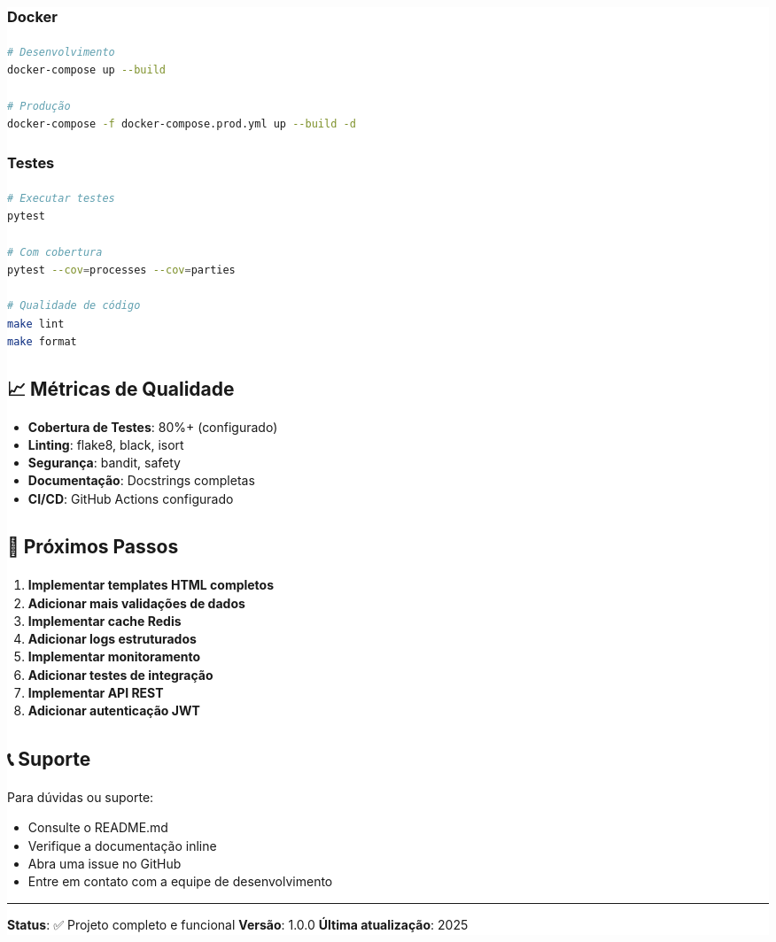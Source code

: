 ### Docker
```bash
# Desenvolvimento
docker-compose up --build

# Produção
docker-compose -f docker-compose.prod.yml up --build -d
```

### Testes
```bash
# Executar testes
pytest

# Com cobertura
pytest --cov=processes --cov=parties

# Qualidade de código
make lint
make format
```

## 📈 Métricas de Qualidade

- **Cobertura de Testes**: 80%+ (configurado)
- **Linting**: flake8, black, isort
- **Segurança**: bandit, safety
- **Documentação**: Docstrings completas
- **CI/CD**: GitHub Actions configurado

## 🎯 Próximos Passos

1. **Implementar templates HTML completos**
2. **Adicionar mais validações de dados**
3. **Implementar cache Redis**
4. **Adicionar logs estruturados**
5. **Implementar monitoramento**
6. **Adicionar testes de integração**
7. **Implementar API REST**
8. **Adicionar autenticação JWT**

## 📞 Suporte

Para dúvidas ou suporte:
- Consulte o README.md
- Verifique a documentação inline
- Abra uma issue no GitHub
- Entre em contato com a equipe de desenvolvimento

---

**Status**: ✅ Projeto completo e funcional
**Versão**: 1.0.0
**Última atualização**: 2025 